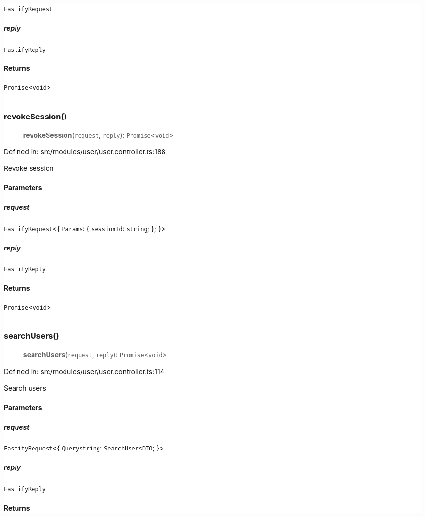 `FastifyRequest`

##### reply

`FastifyReply`

#### Returns

`Promise`\<`void`\>

***

### revokeSession()

> **revokeSession**(`request`, `reply`): `Promise`\<`void`\>

Defined in: [src/modules/user/user.controller.ts:188](https://github.com/maemreyo/saas-4cus-nodejs/blob/2a5b3f3aa11335dfa561e80e1feabb8e6084261e/src/modules/user/user.controller.ts#L188)

Revoke session

#### Parameters

##### request

`FastifyRequest`\<\{ `Params`: \{ `sessionId`: `string`; \}; \}\>

##### reply

`FastifyReply`

#### Returns

`Promise`\<`void`\>

***

### searchUsers()

> **searchUsers**(`request`, `reply`): `Promise`\<`void`\>

Defined in: [src/modules/user/user.controller.ts:114](https://github.com/maemreyo/saas-4cus-nodejs/blob/2a5b3f3aa11335dfa561e80e1feabb8e6084261e/src/modules/user/user.controller.ts#L114)

Search users

#### Parameters

##### request

`FastifyRequest`\<\{ `Querystring`: [`SearchUsersDTO`](../../user.dto/classes/SearchUsersDTO.md); \}\>

##### reply

`FastifyReply`

#### Returns
